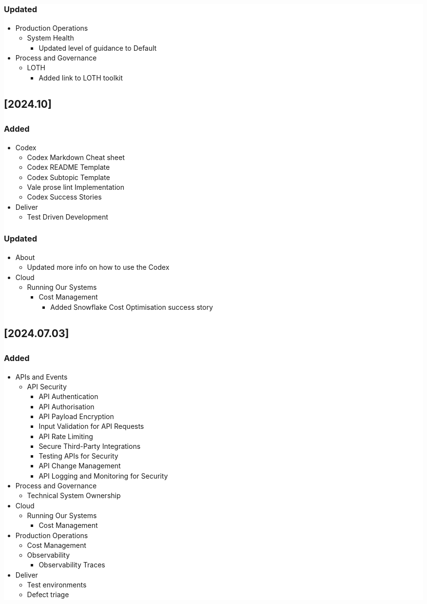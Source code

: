 ### Updated
- Production Operations
  - System Health
    - Updated level of guidance to Default
- Process and Governance
  - LOTH
    - Added link to LOTH toolkit

## [2024.10]

### Added

- Codex
  - Codex Markdown Cheat sheet
  - Codex README Template
  - Codex Subtopic Template
  - Vale prose lint Implementation
  - Codex Success Stories
- Deliver
  - Test Driven Development

### Updated

- About
  - Updated more info on how to use the Codex
- Cloud
  - Running Our Systems
    - Cost Management
      - Added Snowflake Cost Optimisation success story

## [2024.07.03]

### Added

- APIs and Events
  - API Security
    - API Authentication
    - API Authorisation
    - API Payload Encryption
    - Input Validation for API Requests
    - API Rate Limiting
    - Secure Third-Party Integrations
    - Testing APIs for Security
    - API Change Management
    - API Logging and Monitoring for Security
- Process and Governance
  - Technical System Ownership
- Cloud
  - Running Our Systems
    - Cost Management
- Production Operations
  - Cost Management
  - Observability
    - Observability Traces
- Deliver
  - Test environments
  - Defect triage
